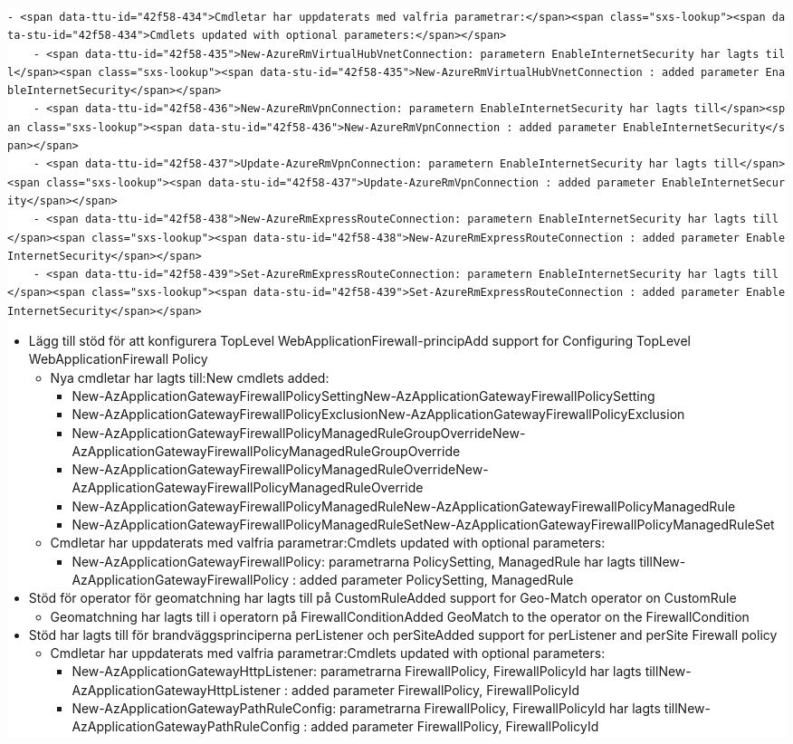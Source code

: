     - <span data-ttu-id="42f58-434">Cmdletar har uppdaterats med valfria parametrar:</span><span class="sxs-lookup"><span data-stu-id="42f58-434">Cmdlets updated with optional parameters:</span></span>
        - <span data-ttu-id="42f58-435">New-AzureRmVirtualHubVnetConnection: parametern EnableInternetSecurity har lagts till</span><span class="sxs-lookup"><span data-stu-id="42f58-435">New-AzureRmVirtualHubVnetConnection : added parameter EnableInternetSecurity</span></span>
        - <span data-ttu-id="42f58-436">New-AzureRmVpnConnection: parametern EnableInternetSecurity har lagts till</span><span class="sxs-lookup"><span data-stu-id="42f58-436">New-AzureRmVpnConnection : added parameter EnableInternetSecurity</span></span>
        - <span data-ttu-id="42f58-437">Update-AzureRmVpnConnection: parametern EnableInternetSecurity har lagts till</span><span class="sxs-lookup"><span data-stu-id="42f58-437">Update-AzureRmVpnConnection : added parameter EnableInternetSecurity</span></span>
        - <span data-ttu-id="42f58-438">New-AzureRmExpressRouteConnection: parametern EnableInternetSecurity har lagts till</span><span class="sxs-lookup"><span data-stu-id="42f58-438">New-AzureRmExpressRouteConnection : added parameter EnableInternetSecurity</span></span>
        - <span data-ttu-id="42f58-439">Set-AzureRmExpressRouteConnection: parametern EnableInternetSecurity har lagts till</span><span class="sxs-lookup"><span data-stu-id="42f58-439">Set-AzureRmExpressRouteConnection : added parameter EnableInternetSecurity</span></span>
* <span data-ttu-id="42f58-440">Lägg till stöd för att konfigurera TopLevel WebApplicationFirewall-princip</span><span class="sxs-lookup"><span data-stu-id="42f58-440">Add support for Configuring TopLevel WebApplicationFirewall Policy</span></span>
    - <span data-ttu-id="42f58-441">Nya cmdletar har lagts till:</span><span class="sxs-lookup"><span data-stu-id="42f58-441">New cmdlets added:</span></span>
        - <span data-ttu-id="42f58-442">New-AzApplicationGatewayFirewallPolicySetting</span><span class="sxs-lookup"><span data-stu-id="42f58-442">New-AzApplicationGatewayFirewallPolicySetting</span></span>
        - <span data-ttu-id="42f58-443">New-AzApplicationGatewayFirewallPolicyExclusion</span><span class="sxs-lookup"><span data-stu-id="42f58-443">New-AzApplicationGatewayFirewallPolicyExclusion</span></span>
        - <span data-ttu-id="42f58-444">New-AzApplicationGatewayFirewallPolicyManagedRuleGroupOverride</span><span class="sxs-lookup"><span data-stu-id="42f58-444">New-AzApplicationGatewayFirewallPolicyManagedRuleGroupOverride</span></span>
        - <span data-ttu-id="42f58-445">New-AzApplicationGatewayFirewallPolicyManagedRuleOverride</span><span class="sxs-lookup"><span data-stu-id="42f58-445">New-AzApplicationGatewayFirewallPolicyManagedRuleOverride</span></span>
        - <span data-ttu-id="42f58-446">New-AzApplicationGatewayFirewallPolicyManagedRule</span><span class="sxs-lookup"><span data-stu-id="42f58-446">New-AzApplicationGatewayFirewallPolicyManagedRule</span></span>
        - <span data-ttu-id="42f58-447">New-AzApplicationGatewayFirewallPolicyManagedRuleSet</span><span class="sxs-lookup"><span data-stu-id="42f58-447">New-AzApplicationGatewayFirewallPolicyManagedRuleSet</span></span>
    - <span data-ttu-id="42f58-448">Cmdletar har uppdaterats med valfria parametrar:</span><span class="sxs-lookup"><span data-stu-id="42f58-448">Cmdlets updated with optional parameters:</span></span>
        - <span data-ttu-id="42f58-449">New-AzApplicationGatewayFirewallPolicy: parametrarna PolicySetting, ManagedRule har lagts till</span><span class="sxs-lookup"><span data-stu-id="42f58-449">New-AzApplicationGatewayFirewallPolicy : added parameter PolicySetting, ManagedRule</span></span>
* <span data-ttu-id="42f58-450">Stöd för operator för geomatchning har lagts till på CustomRule</span><span class="sxs-lookup"><span data-stu-id="42f58-450">Added support for Geo-Match operator on CustomRule</span></span>
    - <span data-ttu-id="42f58-451">Geomatchning har lagts till i operatorn på FirewallCondition</span><span class="sxs-lookup"><span data-stu-id="42f58-451">Added GeoMatch to the operator on the FirewallCondition</span></span>
* <span data-ttu-id="42f58-452">Stöd har lagts till för brandväggsprinciperna perListener och perSite</span><span class="sxs-lookup"><span data-stu-id="42f58-452">Added support for perListener and perSite Firewall policy</span></span>
    - <span data-ttu-id="42f58-453">Cmdletar har uppdaterats med valfria parametrar:</span><span class="sxs-lookup"><span data-stu-id="42f58-453">Cmdlets updated with optional parameters:</span></span>
        - <span data-ttu-id="42f58-454">New-AzApplicationGatewayHttpListener: parametrarna FirewallPolicy, FirewallPolicyId har lagts till</span><span class="sxs-lookup"><span data-stu-id="42f58-454">New-AzApplicationGatewayHttpListener : added parameter FirewallPolicy, FirewallPolicyId</span></span>
        - <span data-ttu-id="42f58-455">New-AzApplicationGatewayPathRuleConfig: parametrarna FirewallPolicy, FirewallPolicyId har lagts till</span><span class="sxs-lookup"><span data-stu-id="42f58-455">New-AzApplicationGatewayPathRuleConfig : added parameter FirewallPolicy, FirewallPolicyId</span></span>